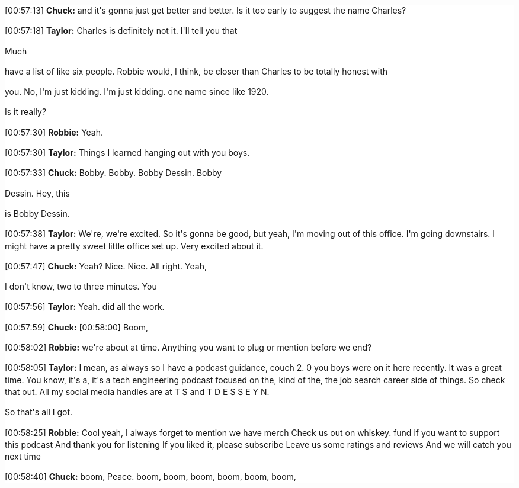 [00:57:13] **Chuck:** and it's gonna just get better and better. Is it too early to suggest the name Charles?

[00:57:18] **Taylor:** Charles is definitely not it. I'll tell you that

Much

have a list of like six people. Robbie would, I think, be closer than Charles to be totally honest with

you. No, I'm just kidding. I'm just kidding. one name since like 1920.

Is it really?

[00:57:30] **Robbie:** Yeah.

[00:57:30] **Taylor:** Things I learned hanging out with you boys.

[00:57:33] **Chuck:** Bobby. Bobby. Bobby Dessin. Bobby

Dessin. Hey, this

is Bobby Dessin.

[00:57:38] **Taylor:** We're, we're excited. So it's gonna be good, but yeah, I'm moving out of this office. I'm going downstairs. I might have a pretty sweet little office set up. Very excited about it.

[00:57:47] **Chuck:** Yeah? Nice. Nice. All right. Yeah,

I don't know, two to three minutes. You

[00:57:56] **Taylor:** Yeah. did all the work.

[00:57:59] **Chuck:** [00:58:00] Boom,

[00:58:02] **Robbie:** we're about at time. Anything you want to plug or mention before we end?

[00:58:05] **Taylor:** I mean, as always so I have a podcast guidance, couch 2. 0 you boys were on it here recently. It was a great time. You know, it's a, it's a tech engineering podcast focused on the, kind of the, the job search career side of things. So check that out. All my social media handles are at T S and T D E S S E Y N.

So that's all I got.

[00:58:25] **Robbie:** Cool yeah, I always forget to mention we have merch Check us out on whiskey. fund if you want to support this podcast And thank you for listening If you liked it, please subscribe Leave us some ratings and reviews And we will catch you next time

[00:58:40] **Chuck:** boom, Peace. boom, boom, boom, boom, boom, boom,
